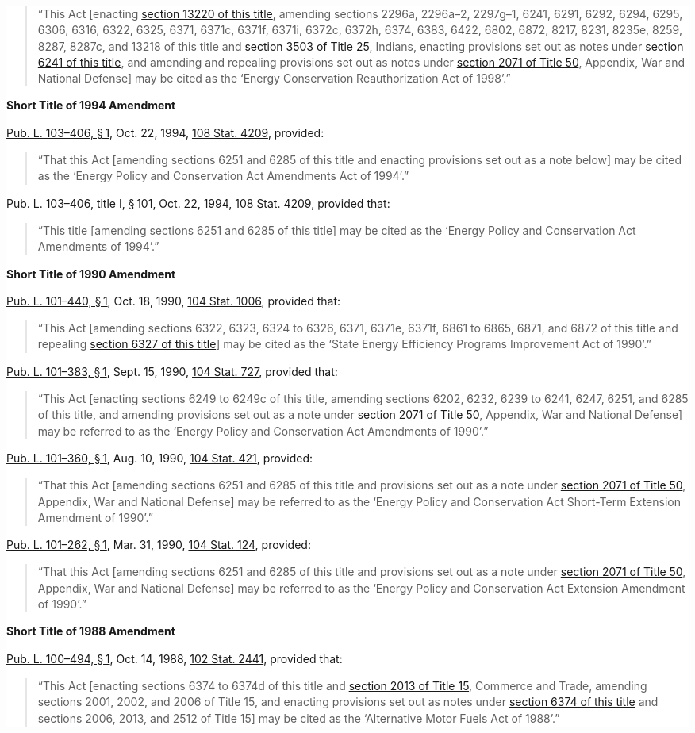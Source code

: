 > “This Act \[enacting [section 13220 of this title][/us/usc/t42/s13220], amending sections 2296a, 2296a–2, 2297g–1, 6241, 6291, 6292, 6294, 6295, 6306, 6316, 6322, 6325, 6371, 6371c, 6371f, 6371i, 6372c, 6372h, 6374, 6383, 6422, 6802, 6872, 8217, 8231, 8235e, 8259, 8287, 8287c, and 13218 of this title and [section 3503 of Title 25][/us/usc/t25/s3503], Indians, enacting provisions set out as notes under [section 6241 of this title][/us/usc/t42/s6241], and amending and repealing provisions set out as notes under [section 2071 of Title 50][/us/usc/t50/s2071], Appendix, War and National Defense\] may be cited as the ‘Energy Conservation Reauthorization Act of 1998’.”

 __Short Title of 1994 Amendment__ 

[Pub. L. 103–406, § 1][/us/pl/103/406/s1], Oct. 22, 1994, [108 Stat. 4209][/us/stat/108/4209], provided: 

> “That this Act \[amending sections 6251 and 6285 of this title and enacting provisions set out as a note below\] may be cited as the ‘Energy Policy and Conservation Act Amendments Act of 1994’.”

[Pub. L. 103–406, title I, § 101][/us/pl/103/406/s101], Oct. 22, 1994, [108 Stat. 4209][/us/stat/108/4209], provided that: 

> “This title \[amending sections 6251 and 6285 of this title\] may be cited as the ‘Energy Policy and Conservation Act Amendments of 1994’.”

 __Short Title of 1990 Amendment__ 

[Pub. L. 101–440, § 1][/us/pl/101/440/s1], Oct. 18, 1990, [104 Stat. 1006][/us/stat/104/1006], provided that: 

> “This Act \[amending sections 6322, 6323, 6324 to 6326, 6371, 6371e, 6371f, 6861 to 6865, 6871, and 6872 of this title and repealing [section 6327 of this title][/us/usc/t42/s6327]\] may be cited as the ‘State Energy Efficiency Programs Improvement Act of 1990’.”

[Pub. L. 101–383, § 1][/us/pl/101/383/s1], Sept. 15, 1990, [104 Stat. 727][/us/stat/104/727], provided that: 

> “This Act \[enacting sections 6249 to 6249c of this title, amending sections 6202, 6232, 6239 to 6241, 6247, 6251, and 6285 of this title, and amending provisions set out as a note under [section 2071 of Title 50][/us/usc/t50/s2071], Appendix, War and National Defense\] may be referred to as the ‘Energy Policy and Conservation Act Amendments of 1990’.”

[Pub. L. 101–360, § 1][/us/pl/101/360/s1], Aug. 10, 1990, [104 Stat. 421][/us/stat/104/421], provided: 

> “That this Act \[amending sections 6251 and 6285 of this title and provisions set out as a note under [section 2071 of Title 50][/us/usc/t50/s2071], Appendix, War and National Defense\] may be referred to as the ‘Energy Policy and Conservation Act Short-Term Extension Amendment of 1990’.”

[Pub. L. 101–262, § 1][/us/pl/101/262/s1], Mar. 31, 1990, [104 Stat. 124][/us/stat/104/124], provided: 

> “That this Act \[amending sections 6251 and 6285 of this title and provisions set out as a note under [section 2071 of Title 50][/us/usc/t50/s2071], Appendix, War and National Defense\] may be referred to as the ‘Energy Policy and Conservation Act Extension Amendment of 1990’.”

 __Short Title of 1988 Amendment__ 

[Pub. L. 100–494, § 1][/us/pl/100/494/s1], Oct. 14, 1988, [102 Stat. 2441][/us/stat/102/2441], provided that: 

> “This Act \[enacting sections 6374 to 6374d of this title and [section 2013 of Title 15][/us/usc/t15/s2013], Commerce and Trade, amending sections 2001, 2002, and 2006 of Title 15, and enacting provisions set out as notes under [section 6374 of this title][/us/usc/t42/s6374] and sections 2006, 2013, and 2512 of Title 15\] may be cited as the ‘Alternative Motor Fuels Act of 1988’.”


[/us/pl/106/469/s102/2]: https://publicdocs.github.io/go/links?ns=uslm&ref=%2Fus%2Fpl%2F106%2F469%2Fs102%2F2
[/us/stat/114/2029]: https://publicdocs.github.io/go/links?ns=uslm&ref=%2Fus%2Fstat%2F114%2F2029
[/us/pl/106/469/s102/2]: https://publicdocs.github.io/go/links?ns=uslm&ref=%2Fus%2Fpl%2F106%2F469%2Fs102%2F2
[/us/stat/114/2029]: https://publicdocs.github.io/go/links?ns=uslm&ref=%2Fus%2Fstat%2F114%2F2029
[/us/pl/94/163/s2]: https://publicdocs.github.io/go/links?ns=uslm&ref=%2Fus%2Fpl%2F94%2F163%2Fs2
[/us/stat/89/874]: https://publicdocs.github.io/go/links?ns=uslm&ref=%2Fus%2Fstat%2F89%2F874
[/us/pl/102/486/s123/a]: https://publicdocs.github.io/go/links?ns=uslm&ref=%2Fus%2Fpl%2F102%2F486%2Fs123%2Fa
[/us/stat/106/2817]: https://publicdocs.github.io/go/links?ns=uslm&ref=%2Fus%2Fstat%2F106%2F2817
[/us/pl/106/469/s102]: https://publicdocs.github.io/go/links?ns=uslm&ref=%2Fus%2Fpl%2F106%2F469%2Fs102
[/us/stat/114/2029]: https://publicdocs.github.io/go/links?ns=uslm&ref=%2Fus%2Fstat%2F114%2F2029
[/us/pl/94/163]: https://publicdocs.github.io/go/links?ns=uslm&ref=%2Fus%2Fpl%2F94%2F163
[/us/stat/89/871]: https://publicdocs.github.io/go/links?ns=uslm&ref=%2Fus%2Fstat%2F89%2F871
[/us/pl/106/469/s102/1]: https://publicdocs.github.io/go/links?ns=uslm&ref=%2Fus%2Fpl%2F106%2F469%2Fs102%2F1
[/us/pl/106/469/s102/2]: https://publicdocs.github.io/go/links?ns=uslm&ref=%2Fus%2Fpl%2F106%2F469%2Fs102%2F2
[/us/pl/106/469/s102/2]: https://publicdocs.github.io/go/links?ns=uslm&ref=%2Fus%2Fpl%2F106%2F469%2Fs102%2F2
[/us/pl/102/486]: https://publicdocs.github.io/go/links?ns=uslm&ref=%2Fus%2Fpl%2F102%2F486
[/us/pl/113/263/s1]: https://publicdocs.github.io/go/links?ns=uslm&ref=%2Fus%2Fpl%2F113%2F263%2Fs1
[/us/stat/128/2937]: https://publicdocs.github.io/go/links?ns=uslm&ref=%2Fus%2Fstat%2F128%2F2937
[/us/usc/t42/s6295]: https://publicdocs.github.io/go/links?ns=uslm&ref=%2Fus%2Fusc%2Ft42%2Fs6295
[/us/pl/113/79/s12401]: https://publicdocs.github.io/go/links?ns=uslm&ref=%2Fus%2Fpl%2F113%2F79%2Fs12401
[/us/stat/128/997]: https://publicdocs.github.io/go/links?ns=uslm&ref=%2Fus%2Fstat%2F128%2F997
[/us/pl/113/79]: https://publicdocs.github.io/go/links?ns=uslm&ref=%2Fus%2Fpl%2F113%2F79
[/us/pl/112/210/s1]: https://publicdocs.github.io/go/links?ns=uslm&ref=%2Fus%2Fpl%2F112%2F210%2Fs1
[/us/stat/126/1514]: https://publicdocs.github.io/go/links?ns=uslm&ref=%2Fus%2Fstat%2F126%2F1514
[/us/usc/t42/s6351]: https://publicdocs.github.io/go/links?ns=uslm&ref=%2Fus%2Fusc%2Ft42%2Fs6351
[/us/pl/106/469/s1]: https://publicdocs.github.io/go/links?ns=uslm&ref=%2Fus%2Fpl%2F106%2F469%2Fs1
[/us/stat/114/2029]: https://publicdocs.github.io/go/links?ns=uslm&ref=%2Fus%2Fstat%2F114%2F2029
[/us/pl/106/469/s101]: https://publicdocs.github.io/go/links?ns=uslm&ref=%2Fus%2Fpl%2F106%2F469%2Fs101
[/us/stat/114/2029]: https://publicdocs.github.io/go/links?ns=uslm&ref=%2Fus%2Fstat%2F114%2F2029
[/us/usc/t50/s2071]: https://publicdocs.github.io/go/links?ns=uslm&ref=%2Fus%2Fusc%2Ft50%2Fs2071
[/us/pl/105/388/s1]: https://publicdocs.github.io/go/links?ns=uslm&ref=%2Fus%2Fpl%2F105%2F388%2Fs1
[/us/stat/112/3477]: https://publicdocs.github.io/go/links?ns=uslm&ref=%2Fus%2Fstat%2F112%2F3477
[/us/usc/t42/s13220]: https://publicdocs.github.io/go/links?ns=uslm&ref=%2Fus%2Fusc%2Ft42%2Fs13220
[/us/usc/t25/s3503]: https://publicdocs.github.io/go/links?ns=uslm&ref=%2Fus%2Fusc%2Ft25%2Fs3503
[/us/usc/t42/s6241]: https://publicdocs.github.io/go/links?ns=uslm&ref=%2Fus%2Fusc%2Ft42%2Fs6241
[/us/usc/t50/s2071]: https://publicdocs.github.io/go/links?ns=uslm&ref=%2Fus%2Fusc%2Ft50%2Fs2071
[/us/pl/103/406/s1]: https://publicdocs.github.io/go/links?ns=uslm&ref=%2Fus%2Fpl%2F103%2F406%2Fs1
[/us/stat/108/4209]: https://publicdocs.github.io/go/links?ns=uslm&ref=%2Fus%2Fstat%2F108%2F4209
[/us/pl/103/406/s101]: https://publicdocs.github.io/go/links?ns=uslm&ref=%2Fus%2Fpl%2F103%2F406%2Fs101
[/us/stat/108/4209]: https://publicdocs.github.io/go/links?ns=uslm&ref=%2Fus%2Fstat%2F108%2F4209
[/us/pl/101/440/s1]: https://publicdocs.github.io/go/links?ns=uslm&ref=%2Fus%2Fpl%2F101%2F440%2Fs1
[/us/stat/104/1006]: https://publicdocs.github.io/go/links?ns=uslm&ref=%2Fus%2Fstat%2F104%2F1006
[/us/usc/t42/s6327]: https://publicdocs.github.io/go/links?ns=uslm&ref=%2Fus%2Fusc%2Ft42%2Fs6327
[/us/pl/101/383/s1]: https://publicdocs.github.io/go/links?ns=uslm&ref=%2Fus%2Fpl%2F101%2F383%2Fs1
[/us/stat/104/727]: https://publicdocs.github.io/go/links?ns=uslm&ref=%2Fus%2Fstat%2F104%2F727
[/us/usc/t50/s2071]: https://publicdocs.github.io/go/links?ns=uslm&ref=%2Fus%2Fusc%2Ft50%2Fs2071
[/us/pl/101/360/s1]: https://publicdocs.github.io/go/links?ns=uslm&ref=%2Fus%2Fpl%2F101%2F360%2Fs1
[/us/stat/104/421]: https://publicdocs.github.io/go/links?ns=uslm&ref=%2Fus%2Fstat%2F104%2F421
[/us/usc/t50/s2071]: https://publicdocs.github.io/go/links?ns=uslm&ref=%2Fus%2Fusc%2Ft50%2Fs2071
[/us/pl/101/262/s1]: https://publicdocs.github.io/go/links?ns=uslm&ref=%2Fus%2Fpl%2F101%2F262%2Fs1
[/us/stat/104/124]: https://publicdocs.github.io/go/links?ns=uslm&ref=%2Fus%2Fstat%2F104%2F124
[/us/usc/t50/s2071]: https://publicdocs.github.io/go/links?ns=uslm&ref=%2Fus%2Fusc%2Ft50%2Fs2071
[/us/pl/100/494/s1]: https://publicdocs.github.io/go/links?ns=uslm&ref=%2Fus%2Fpl%2F100%2F494%2Fs1
[/us/stat/102/2441]: https://publicdocs.github.io/go/links?ns=uslm&ref=%2Fus%2Fstat%2F102%2F2441
[/us/usc/t15/s2013]: https://publicdocs.github.io/go/links?ns=uslm&ref=%2Fus%2Fusc%2Ft15%2Fs2013
[/us/usc/t42/s6374]: https://publicdocs.github.io/go/links?ns=uslm&ref=%2Fus%2Fusc%2Ft42%2Fs6374
[/us/pl/100/357/s1]: https://publicdocs.github.io/go/links?ns=uslm&ref=%2Fus%2Fpl%2F100%2F357%2Fs1
[/us/stat/102/671]: https://publicdocs.github.io/go/links?ns=uslm&ref=%2Fus%2Fstat%2F102%2F671
[/us/pl/100/12/s1]: https://publicdocs.github.io/go/links?ns=uslm&ref=%2Fus%2Fpl%2F100%2F12%2Fs1
[/us/stat/101/103]: https://publicdocs.github.io/go/links?ns=uslm&ref=%2Fus%2Fstat%2F101%2F103
[/us/pl/99/58/s1]: https://publicdocs.github.io/go/links?ns=uslm&ref=%2Fus%2Fpl%2F99%2F58%2Fs1
[/us/stat/99/102]: https://publicdocs.github.io/go/links?ns=uslm&ref=%2Fus%2Fstat%2F99%2F102
[/us/usc/t42/s6401]: https://publicdocs.github.io/go/links?ns=uslm&ref=%2Fus%2Fusc%2Ft42%2Fs6401
[/us/usc/t42/s7277]: https://publicdocs.github.io/go/links?ns=uslm&ref=%2Fus%2Fusc%2Ft42%2Fs7277
[/us/usc/t50/s2071]: https://publicdocs.github.io/go/links?ns=uslm&ref=%2Fus%2Fusc%2Ft50%2Fs2071
[/us/pl/98/370/s1]: https://publicdocs.github.io/go/links?ns=uslm&ref=%2Fus%2Fpl%2F98%2F370%2Fs1
[/us/stat/98/1211]: https://publicdocs.github.io/go/links?ns=uslm&ref=%2Fus%2Fstat%2F98%2F1211
[/us/usc/t42/s6276]: https://publicdocs.github.io/go/links?ns=uslm&ref=%2Fus%2Fusc%2Ft42%2Fs6276
[/us/pl/97/229/s1]: https://publicdocs.github.io/go/links?ns=uslm&ref=%2Fus%2Fpl%2F97%2F229%2Fs1
[/us/stat/96/248]: https://publicdocs.github.io/go/links?ns=uslm&ref=%2Fus%2Fstat%2F96%2F248
[/us/pl/97/35/s1031]: https://publicdocs.github.io/go/links?ns=uslm&ref=%2Fus%2Fpl%2F97%2F35%2Fs1031
[/us/stat/95/618]: https://publicdocs.github.io/go/links?ns=uslm&ref=%2Fus%2Fstat%2F95%2F618
[/us/pl/97/35]: https://publicdocs.github.io/go/links?ns=uslm&ref=%2Fus%2Fpl%2F97%2F35
[/us/usc/t42/s6247]: https://publicdocs.github.io/go/links?ns=uslm&ref=%2Fus%2Fusc%2Ft42%2Fs6247
[/us/pl/94/163/s1]: https://publicdocs.github.io/go/links?ns=uslm&ref=%2Fus%2Fpl%2F94%2F163%2Fs1
[/us/stat/89/871]: https://publicdocs.github.io/go/links?ns=uslm&ref=%2Fus%2Fstat%2F89%2F871
[/us/usc/t50/s2071]: https://publicdocs.github.io/go/links?ns=uslm&ref=%2Fus%2Fusc%2Ft50%2Fs2071
[/us/usc/t12/s1904]: https://publicdocs.github.io/go/links?ns=uslm&ref=%2Fus%2Fusc%2Ft12%2Fs1904
[/us/pl/106/469]: https://publicdocs.github.io/go/links?ns=uslm&ref=%2Fus%2Fpl%2F106%2F469
[/us/stat/114/2043]: https://publicdocs.github.io/go/links?ns=uslm&ref=%2Fus%2Fstat%2F114%2F2043
[/us/pl/109/58/s302]: https://publicdocs.github.io/go/links?ns=uslm&ref=%2Fus%2Fpl%2F109%2F58%2Fs302
[/us/stat/119/685]: https://publicdocs.github.io/go/links?ns=uslm&ref=%2Fus%2Fstat%2F119%2F685
[/us/pl/113/79]: https://publicdocs.github.io/go/links?ns=uslm&ref=%2Fus%2Fpl%2F113%2F79
[/us/stat/128/997-1005]: https://publicdocs.github.io/go/links?ns=uslm&ref=%2Fus%2Fstat%2F128%2F997-1005
[/us/usc/t26/s501/c/3]: https://publicdocs.github.io/go/links?ns=uslm&ref=%2Fus%2Fusc%2Ft26%2Fs501%2Fc%2F3
[/us/usc/t26/s4082/a/2]: https://publicdocs.github.io/go/links?ns=uslm&ref=%2Fus%2Fusc%2Ft26%2Fs4082%2Fa%2F2
[/us/usc/t42/s8621]: https://publicdocs.github.io/go/links?ns=uslm&ref=%2Fus%2Fusc%2Ft42%2Fs8621
[/us/usc/t42/s6861]: https://publicdocs.github.io/go/links?ns=uslm&ref=%2Fus%2Fusc%2Ft42%2Fs6861
[/us/pl/113/79/s12407]: https://publicdocs.github.io/go/links?ns=uslm&ref=%2Fus%2Fpl%2F113%2F79%2Fs12407
[/us/stat/128/1004]: https://publicdocs.github.io/go/links?ns=uslm&ref=%2Fus%2Fstat%2F128%2F1004
[/us/pl/94/163]: https://publicdocs.github.io/go/links?ns=uslm&ref=%2Fus%2Fpl%2F94%2F163
[/us/stat/89/8]: https://publicdocs.github.io/go/links?ns=uslm&ref=%2Fus%2Fstat%2F89%2F8
[/us/usc/t42/s6201]: https://publicdocs.github.io/go/links?ns=uslm&ref=%2Fus%2Fusc%2Ft42%2Fs6201
[/us/usc/t15/s1901]: https://publicdocs.github.io/go/links?ns=uslm&ref=%2Fus%2Fusc%2Ft15%2Fs1901
[/us/usc/t3/s301]: https://publicdocs.github.io/go/links?ns=uslm&ref=%2Fus%2Fusc%2Ft3%2Fs301
[/us/stat/89/915]: https://publicdocs.github.io/go/links?ns=uslm&ref=%2Fus%2Fstat%2F89%2F915
[/us/usc/t15/s2010]: https://publicdocs.github.io/go/links?ns=uslm&ref=%2Fus%2Fusc%2Ft15%2Fs2010
[/us/stat/89/903]: https://publicdocs.github.io/go/links?ns=uslm&ref=%2Fus%2Fstat%2F89%2F903
[/us/usc/t15/s2002/b]: https://publicdocs.github.io/go/links?ns=uslm&ref=%2Fus%2Fusc%2Ft15%2Fs2002%2Fb
[/us/stat/89/877]: https://publicdocs.github.io/go/links?ns=uslm&ref=%2Fus%2Fstat%2F89%2F877
[/us/usc/t42/s6212]: https://publicdocs.github.io/go/links?ns=uslm&ref=%2Fus%2Fusc%2Ft42%2Fs6212
[/us/usc/t41/s405]: https://publicdocs.github.io/go/links?ns=uslm&ref=%2Fus%2Fusc%2Ft41%2Fs405
[/us/stat/89/939]: https://publicdocs.github.io/go/links?ns=uslm&ref=%2Fus%2Fstat%2F89%2F939
[/us/usc/t42/s6361/a/1]: https://publicdocs.github.io/go/links?ns=uslm&ref=%2Fus%2Fusc%2Ft42%2Fs6361%2Fa%2F1
[/us/stat/89/890]: https://publicdocs.github.io/go/links?ns=uslm&ref=%2Fus%2Fstat%2F89%2F890
[/us/usc/t42/s6261]: https://publicdocs.github.io/go/links?ns=uslm&ref=%2Fus%2Fusc%2Ft42%2Fs6261
[/us/stat/89/892]: https://publicdocs.github.io/go/links?ns=uslm&ref=%2Fus%2Fstat%2F89%2F892
[/us/usc/t42/s6262]: https://publicdocs.github.io/go/links?ns=uslm&ref=%2Fus%2Fusc%2Ft42%2Fs6262
[/us/stat/89/939]: https://publicdocs.github.io/go/links?ns=uslm&ref=%2Fus%2Fstat%2F89%2F939
[/us/usc/t42/s6361/c]: https://publicdocs.github.io/go/links?ns=uslm&ref=%2Fus%2Fusc%2Ft42%2Fs6361%2Fc
[/us/stat/89/895]: https://publicdocs.github.io/go/links?ns=uslm&ref=%2Fus%2Fstat%2F89%2F895
[/us/usc/t42/s6272/c/1/A/iii]: https://publicdocs.github.io/go/links?ns=uslm&ref=%2Fus%2Fusc%2Ft42%2Fs6272%2Fc%2F1%2FA%2Fiii
[/us/stat/89/894]: https://publicdocs.github.io/go/links?ns=uslm&ref=%2Fus%2Fstat%2F89%2F894
[/us/usc/t42/s6271]: https://publicdocs.github.io/go/links?ns=uslm&ref=%2Fus%2Fusc%2Ft42%2Fs6271
[/us/stat/89/898]: https://publicdocs.github.io/go/links?ns=uslm&ref=%2Fus%2Fstat%2F89%2F898
[/us/usc/t42/s6273]: https://publicdocs.github.io/go/links?ns=uslm&ref=%2Fus%2Fusc%2Ft42%2Fs6273
[/us/stat/89/899]: https://publicdocs.github.io/go/links?ns=uslm&ref=%2Fus%2Fstat%2F89%2F899
[/us/usc/t42/s6274/a]: https://publicdocs.github.io/go/links?ns=uslm&ref=%2Fus%2Fusc%2Ft42%2Fs6274%2Fa
[/us/stat/89/900]: https://publicdocs.github.io/go/links?ns=uslm&ref=%2Fus%2Fstat%2F89%2F900
[/us/usc/t42/s6274/b]: https://publicdocs.github.io/go/links?ns=uslm&ref=%2Fus%2Fusc%2Ft42%2Fs6274%2Fb
[/us/stat/89/962]: https://publicdocs.github.io/go/links?ns=uslm&ref=%2Fus%2Fstat%2F89%2F962
[/us/usc/t42/s6393/a/2/A]: https://publicdocs.github.io/go/links?ns=uslm&ref=%2Fus%2Fusc%2Ft42%2Fs6393%2Fa%2F2%2FA
[/us/usc/t42/s6361/a/2]: https://publicdocs.github.io/go/links?ns=uslm&ref=%2Fus%2Fusc%2Ft42%2Fs6361%2Fa%2F2
[/us/pl/100/418/s5115/c]: https://publicdocs.github.io/go/links?ns=uslm&ref=%2Fus%2Fpl%2F100%2F418%2Fs5115%2Fc
[/us/usc/t15/s271]: https://publicdocs.github.io/go/links?ns=uslm&ref=%2Fus%2Fusc%2Ft15%2Fs271
[/us/usc/t42/s8251]: https://publicdocs.github.io/go/links?ns=uslm&ref=%2Fus%2Fusc%2Ft42%2Fs8251
[/us/usc/t42/s8251]: https://publicdocs.github.io/go/links?ns=uslm&ref=%2Fus%2Fusc%2Ft42%2Fs8251